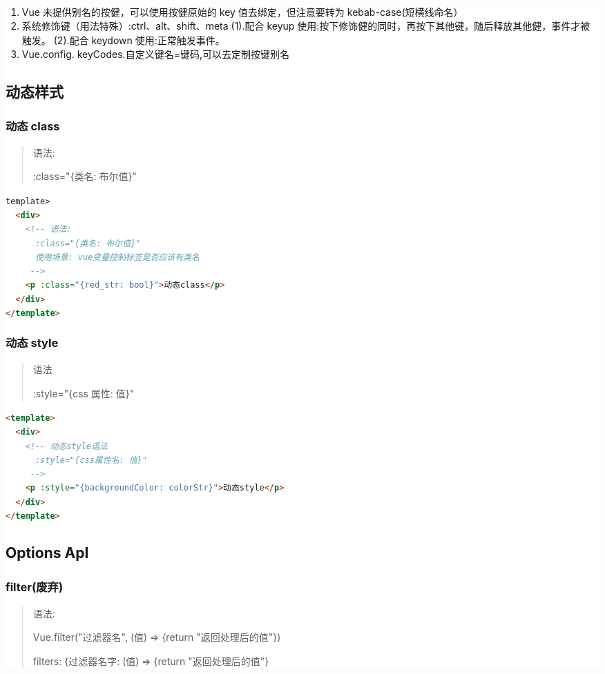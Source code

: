 1. Vue 未提供别名的按健，可以使用按健原始的 key 值去绑定，但注意要转为 kebab-case(短横线命名）
2. 系统修饰键（用法特殊）:ctrl、alt、shift、meta
   (1).配合 keyup 使用:按下修饰健的同时，再按下其他键，随后释放其他健，事件才被触发。
   (2).配合 keydown 使用:正常触发事件。
3. Vue.config. keyCodes.自定义键名=键码,可以去定制按键别名

## 动态样式

### 动态 class

> 语法:
>
> :class="{类名: 布尔值}"

```html
template>
  <div>
    <!-- 语法:
      :class="{类名: 布尔值}"
      使用场景: vue变量控制标签是否应该有类名
     -->
    <p :class="{red_str: bool}">动态class</p>
  </div>
</template>

```

### 动态 style

> 语法
>
> :style="{css 属性: 值}"

```html
<template>
  <div>
    <!-- 动态style语法
      :style="{css属性名: 值}"
     -->
    <p :style="{backgroundColor: colorStr}">动态style</p>
  </div>
</template>
```

## Options ApI

### filter(废弃)

> 语法:
>
> Vue.filter("过滤器名", (值) => {return "返回处理后的值"})
>
> filters: {过滤器名字: (值) => {return "返回处理后的值"}
